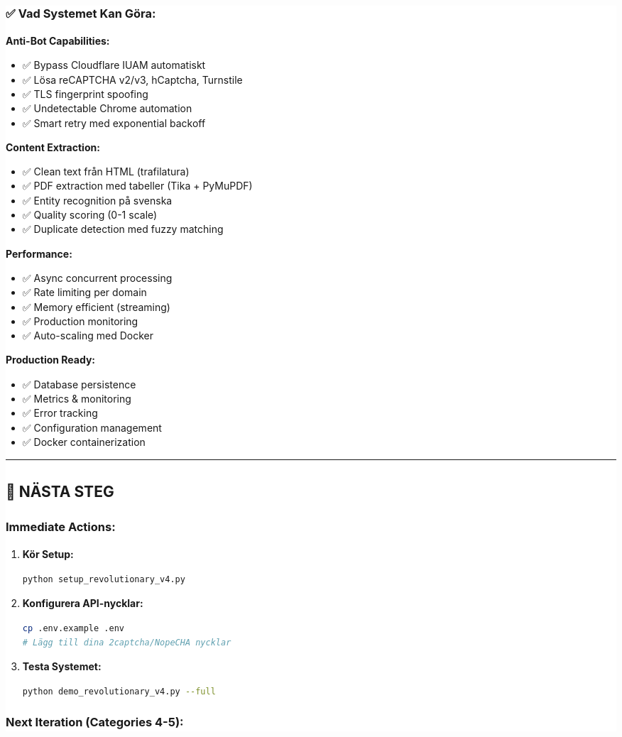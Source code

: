 ### ✅ Vad Systemet Kan Göra:

**Anti-Bot Capabilities:**
- ✅ Bypass Cloudflare IUAM automatiskt
- ✅ Lösa reCAPTCHA v2/v3, hCaptcha, Turnstile  
- ✅ TLS fingerprint spoofing
- ✅ Undetectable Chrome automation
- ✅ Smart retry med exponential backoff

**Content Extraction:**
- ✅ Clean text från HTML (trafilatura)
- ✅ PDF extraction med tabeller (Tika + PyMuPDF)
- ✅ Entity recognition på svenska
- ✅ Quality scoring (0-1 scale)
- ✅ Duplicate detection med fuzzy matching

**Performance:**
- ✅ Async concurrent processing
- ✅ Rate limiting per domain
- ✅ Memory efficient (streaming)
- ✅ Production monitoring
- ✅ Auto-scaling med Docker

**Production Ready:**
- ✅ Database persistence
- ✅ Metrics & monitoring
- ✅ Error tracking
- ✅ Configuration management
- ✅ Docker containerization

---

## 🚀 NÄSTA STEG

### Immediate Actions:

1. **Kör Setup:**
   ```bash
   python setup_revolutionary_v4.py
   ```

2. **Konfigurera API-nycklar:**
   ```bash
   cp .env.example .env
   # Lägg till dina 2captcha/NopeCHA nycklar
   ```

3. **Testa Systemet:**
   ```bash
   python demo_revolutionary_v4.py --full
   ```

### Next Iteration (Categories 4-5):
